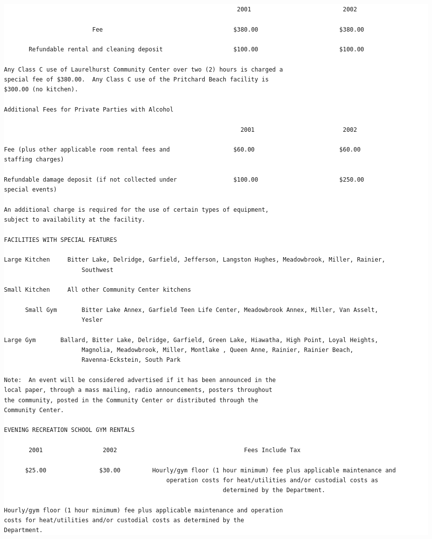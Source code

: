                                                                       2001                          2002  
  
                             Fee                                     $380.00                       $380.00  
  
           Refundable rental and cleaning deposit                    $100.00                       $100.00  
  
    Any Class C use of Laurelhurst Community Center over two (2) hours is charged a  
    special fee of $380.00.  Any Class C use of the Pritchard Beach facility is  
    $300.00 (no kitchen).  
  
    Additional Fees for Private Parties with Alcohol  
  
                                                                       2001                         2002  
  
    Fee (plus other applicable room rental fees and                  $60.00                        $60.00  
    staffing charges)  
  
    Refundable damage deposit (if not collected under                $100.00                       $250.00  
    special events)  
  
    An additional charge is required for the use of certain types of equipment,  
    subject to availability at the facility.  
  
    FACILITIES WITH SPECIAL FEATURES  
  
    Large Kitchen     Bitter Lake, Delridge, Garfield, Jefferson, Langston Hughes, Meadowbrook, Miller, Rainier,  
                          Southwest  
  
    Small Kitchen     All other Community Center kitchens  
  
          Small Gym       Bitter Lake Annex, Garfield Teen Life Center, Meadowbrook Annex, Miller, Van Asselt,  
                          Yesler  
  
    Large Gym       Ballard, Bitter Lake, Delridge, Garfield, Green Lake, Hiawatha, High Point, Loyal Heights,  
                          Magnolia, Meadowbrook, Miller, Montlake , Queen Anne, Rainier, Rainier Beach,  
                          Ravenna-Eckstein, South Park  
  
    Note:  An event will be considered advertised if it has been announced in the  
    local paper, through a mass mailing, radio announcements, posters throughout  
    the community, posted in the Community Center or distributed through the  
    Community Center.  
  
    EVENING RECREATION SCHOOL GYM RENTALS  
  
           2001                 2002                                    Fees Include Tax  
  
          $25.00               $30.00         Hourly/gym floor (1 hour minimum) fee plus applicable maintenance and  
                                                  operation costs for heat/utilities and/or custodial costs as  
                                                                  determined by the Department.  
  
    Hourly/gym floor (1 hour minimum) fee plus applicable maintenance and operation  
    costs for heat/utilities and/or custodial costs as determined by the  
    Department.  
  